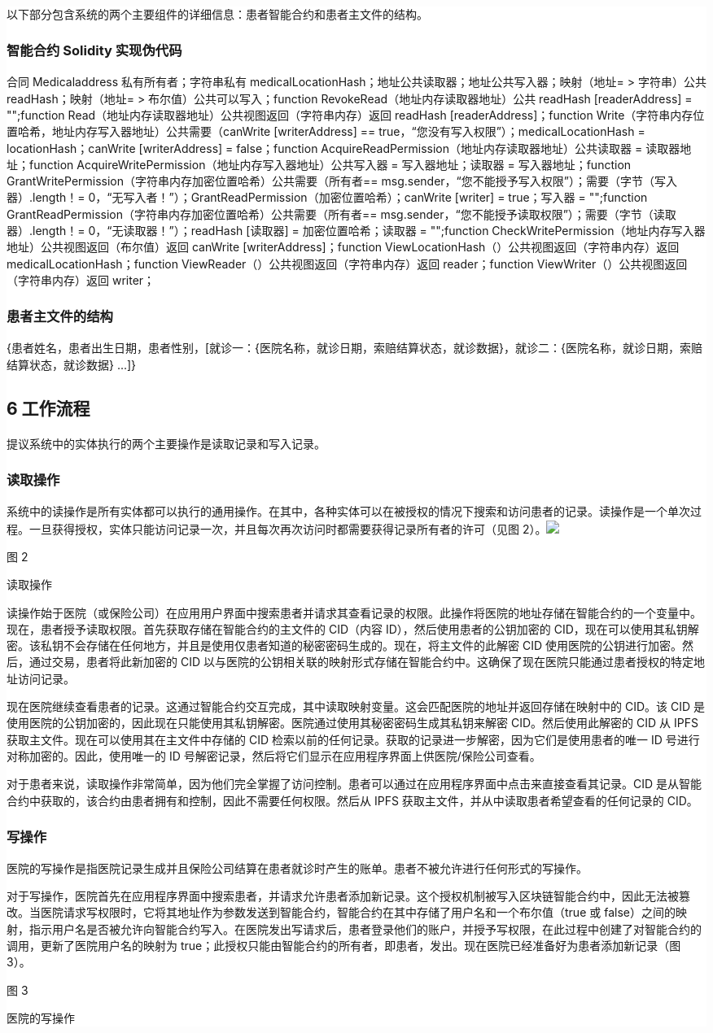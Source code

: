 以下部分包含系统的两个主要组件的详细信息：患者智能合约和患者主文件的结构。

### 智能合约 Solidity 实现伪代码

合同 Medicaladdress 私有所有者；字符串私有 medicalLocationHash；地址公共读取器；地址公共写入器；映射（地址= > 字符串）公共 readHash；映射（地址= > 布尔值）公共可以写入；function RevokeRead（地址内存读取器地址）公共 readHash [readerAddress] = "";function Read（地址内存读取器地址）公共视图返回（字符串内存）返回 readHash [readerAddress]；function Write（字符串内存位置哈希，地址内存写入器地址）公共需要（canWrite [writerAddress] == true，“您没有写入权限”）；medicalLocationHash = locationHash；canWrite [writerAddress] = false；function AcquireReadPermission（地址内存读取器地址）公共读取器 = 读取器地址；function AcquireWritePermission（地址内存写入器地址）公共写入器 = 写入器地址；读取器 = 写入器地址；function GrantWritePermission（字符串内存加密位置哈希）公共需要（所有者== msg.sender，“您不能授予写入权限”）；需要（字节（写入器）.length！= 0，“无写入者！”）；GrantReadPermission（加密位置哈希）；canWrite [writer] = true；写入器 = "";function GrantReadPermission（字符串内存加密位置哈希）公共需要（所有者== msg.sender，“您不能授予读取权限”）；需要（字节（读取器）.length！= 0，“无读取器！”）；readHash [读取器] = 加密位置哈希；读取器 = "";function CheckWritePermission（地址内存写入器地址）公共视图返回（布尔值）返回 canWrite [writerAddress]；function ViewLocationHash（）公共视图返回（字符串内存）返回 medicalLocationHash；function ViewReader（）公共视图返回（字符串内存）返回 reader；function ViewWriter（）公共视图返回（字符串内存）返回 writer；

### 患者主文件的结构

{患者姓名，患者出生日期，患者性别，[就诊一：{医院名称，就诊日期，索赔结算状态，就诊数据}，就诊二：{医院名称，就诊日期，索赔结算状态，就诊数据} ...]}

## 6 工作流程

提议系统中的实体执行的两个主要操作是读取记录和写入记录。

### 读取操作

系统中的读操作是所有实体都可以执行的通用操作。在其中，各种实体可以在被授权的情况下搜索和访问患者的记录。读操作是一个单次过程。一旦获得授权，实体只能访问记录一次，并且每次再次访问时都需要获得记录所有者的许可（见图 2）。![](img/513458_1_En_3_Fig2_HTML.png)

图 2

读取操作

读操作始于医院（或保险公司）在应用用户界面中搜索患者并请求其查看记录的权限。此操作将医院的地址存储在智能合约的一个变量中。现在，患者授予读取权限。首先获取存储在智能合约的主文件的 CID（内容 ID），然后使用患者的公钥加密的 CID，现在可以使用其私钥解密。该私钥不会存储在任何地方，并且是使用仅患者知道的秘密密码生成的。现在，将主文件的此解密 CID 使用医院的公钥进行加密。然后，通过交易，患者将此新加密的 CID 以与医院的公钥相关联的映射形式存储在智能合约中。这确保了现在医院只能通过患者授权的特定地址访问记录。

现在医院继续查看患者的记录。这通过智能合约交互完成，其中读取映射变量。这会匹配医院的地址并返回存储在映射中的 CID。该 CID 是使用医院的公钥加密的，因此现在只能使用其私钥解密。医院通过使用其秘密密码生成其私钥来解密 CID。然后使用此解密的 CID 从 IPFS 获取主文件。现在可以使用其在主文件中存储的 CID 检索以前的任何记录。获取的记录进一步解密，因为它们是使用患者的唯一 ID 号进行对称加密的。因此，使用唯一的 ID 号解密记录，然后将它们显示在应用程序界面上供医院/保险公司查看。

对于患者来说，读取操作非常简单，因为他们完全掌握了访问控制。患者可以通过在应用程序界面中点击来直接查看其记录。CID 是从智能合约中获取的，该合约由患者拥有和控制，因此不需要任何权限。然后从 IPFS 获取主文件，并从中读取患者希望查看的任何记录的 CID。

### 写操作

医院的写操作是指医院记录生成并且保险公司结算在患者就诊时产生的账单。患者不被允许进行任何形式的写操作。

对于写操作，医院首先在应用程序界面中搜索患者，并请求允许患者添加新记录。这个授权机制被写入区块链智能合约中，因此无法被篡改。当医院请求写权限时，它将其地址作为参数发送到智能合约，智能合约在其中存储了用户名和一个布尔值（true 或 false）之间的映射，指示用户名是否被允许向智能合约写入。在医院发出写请求后，患者登录他们的账户，并授予写权限，在此过程中创建了对智能合约的调用，更新了医院用户名的映射为 true；此授权只能由智能合约的所有者，即患者，发出。现在医院已经准备好为患者添加新记录（图 3）。

图 3

医院的写操作
